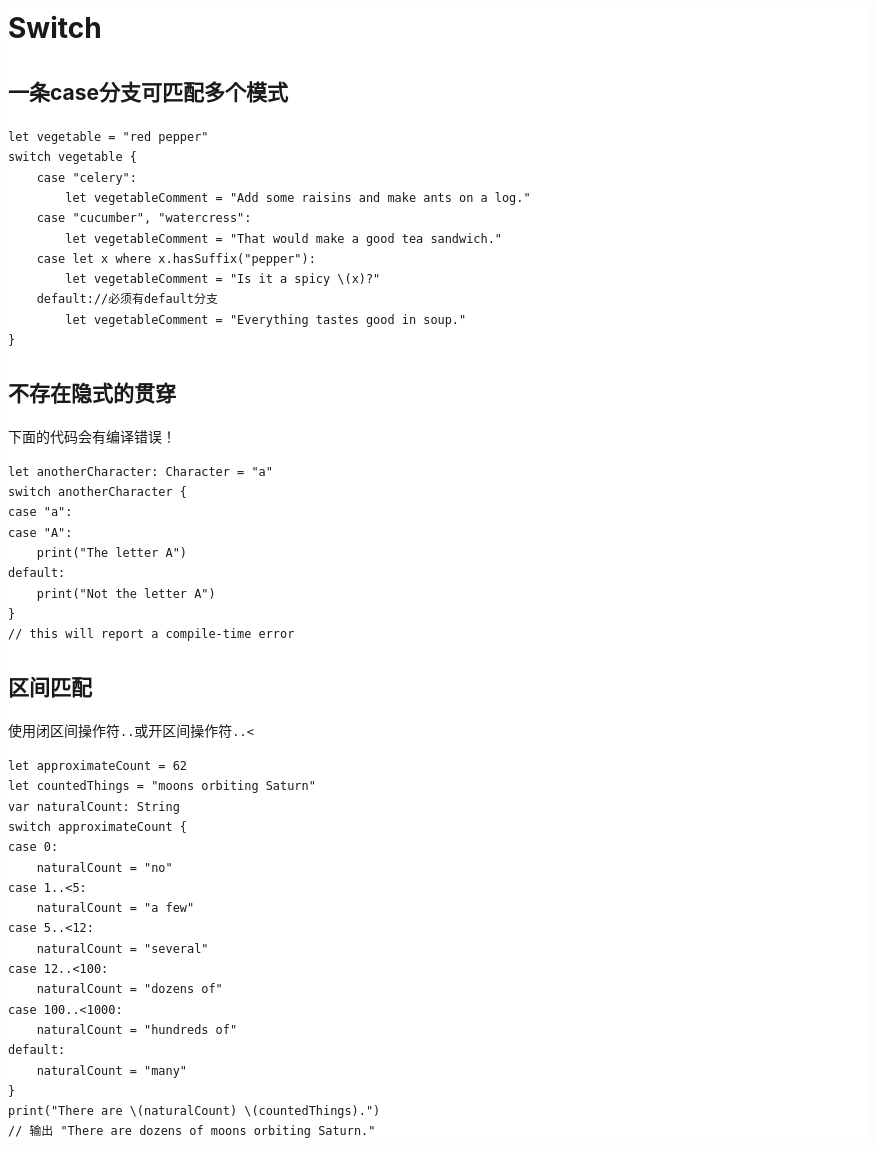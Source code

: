 # Switch

## 一条case分支可匹配多个模式

    let vegetable = "red pepper"
    switch vegetable {
        case "celery":
            let vegetableComment = "Add some raisins and make ants on a log."
        case "cucumber", "watercress":
            let vegetableComment = "That would make a good tea sandwich."
        case let x where x.hasSuffix("pepper"):
            let vegetableComment = "Is it a spicy \(x)?"
        default://必须有default分支
            let vegetableComment = "Everything tastes good in soup."
    }
    
## 不存在隐式的贯穿
下面的代码会有编译错误！

    let anotherCharacter: Character = "a"
    switch anotherCharacter {
    case "a":
    case "A":
        print("The letter A")
    default:
        print("Not the letter A")
    }
    // this will report a compile-time error
    
## 区间匹配

使用闭区间操作符`..`或开区间操作符`..<`

    let approximateCount = 62
    let countedThings = "moons orbiting Saturn"
    var naturalCount: String
    switch approximateCount {
    case 0:
        naturalCount = "no"
    case 1..<5:
        naturalCount = "a few"
    case 5..<12:
        naturalCount = "several"
    case 12..<100:
        naturalCount = "dozens of"
    case 100..<1000:
        naturalCount = "hundreds of"
    default:
        naturalCount = "many"
    }
    print("There are \(naturalCount) \(countedThings).")
    // 输出 "There are dozens of moons orbiting Saturn."
    
